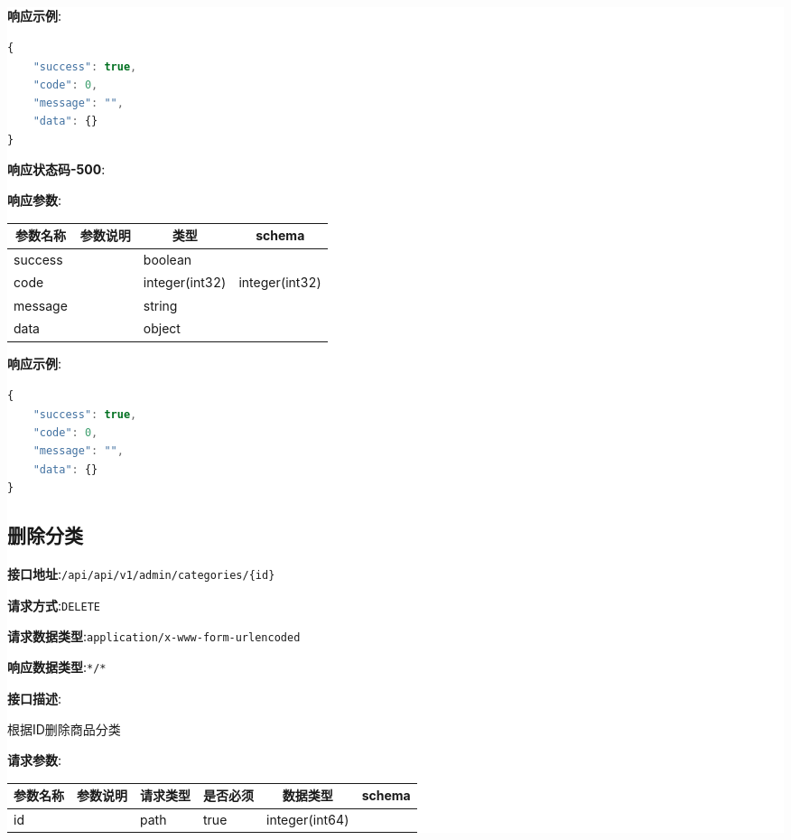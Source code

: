 **响应示例**:
```javascript
{
	"success": true,
	"code": 0,
	"message": "",
	"data": {}
}
```


**响应状态码-500**:


**响应参数**:


| 参数名称 | 参数说明 | 类型 | schema |
| -------- | -------- | ----- |----- | 
|success||boolean||
|code||integer(int32)|integer(int32)|
|message||string||
|data||object||


**响应示例**:
```javascript
{
	"success": true,
	"code": 0,
	"message": "",
	"data": {}
}
```


## 删除分类


**接口地址**:`/api/api/v1/admin/categories/{id}`


**请求方式**:`DELETE`


**请求数据类型**:`application/x-www-form-urlencoded`


**响应数据类型**:`*/*`


**接口描述**:<p>根据ID删除商品分类</p>



**请求参数**:


| 参数名称 | 参数说明 | 请求类型    | 是否必须 | 数据类型 | schema |
| -------- | -------- | ----- | -------- | -------- | ------ |
|id||path|true|integer(int64)||
